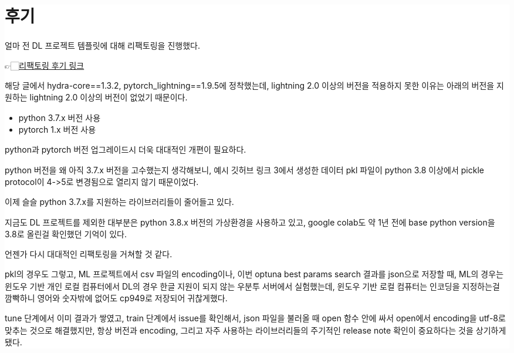 # 후기

얼마 전 DL 프로젝트 템플릿에 대해 리팩토링을 진행했다.

👉🏻[리팩토링 후기 링크](https://dimensionstp.github.io/code/refactoring_pipeline "딥러닝 파이프라인 리팩토링 과정 및 후기")

해당 글에서 hydra-core==1.3.2, pytorch_lightning==1.9.5에 정착했는데, lightning 2.0 이상의 버전을 적용하지 못한 이유는 아래의 버전을 지원하는 lightning 2.0 이상의 버전이 없었기 때문이다.

+ python 3.7.x 버전 사용
+ pytorch 1.x 버전 사용

python과 pytorch 버전 업그레이드시 더욱 대대적인 개편이 필요하다.

python 버전을 왜 아직 3.7.x 버전을 고수했는지 생각해보니, 예시 깃허브 링크 3에서 생성한 데이터 pkl 파일이 python 3.8 이상에서 pickle protocol이 4->5로 변경됨으로 열리지 않기 때문이었다.



이제 슬슬 python 3.7.x를 지원하는 라이브러리들이 줄어들고 있다.

지금도 DL 프로젝트를 제외한 대부분은 python 3.8.x 버전의 가상환경을 사용하고 있고, google colab도 약 1년 전에 base python version을 3.8로 올린걸 확인했던 기억이 있다.



언젠가 다시 대대적인 리팩토링을 거쳐할 것 같다.



pkl의 경우도 그렇고, ML 프로젝트에서 csv 파일의 encoding이나, 이번 optuna best params search 결과를 json으로 저장할 때, ML의 경우는 윈도우 기반 개인 로컬 컴퓨터에서 DL의 경우 한글 지원이 되지 않는 우분투 서버에서 실험했는데, 윈도우 기반 로컬 컴퓨터는 인코딩을 지정하는걸 깜빡하니 영어와 숫자밖에 없어도 cp949로 저장되어 귀찮게했다.

tune 단계에서 이미 결과가 쌓였고, train 단계에서 issue를 확인해서, json 파일을 불러올 때 open 함수 안에 싸서 open에서 encoding을 utf-8로 맞추는 것으로 해결했지만, 항상 버전과 encoding, 그리고 자주 사용하는 라이브러리들의 주기적인 release note 확인이 중요하다는 것을 상기하게됐다.